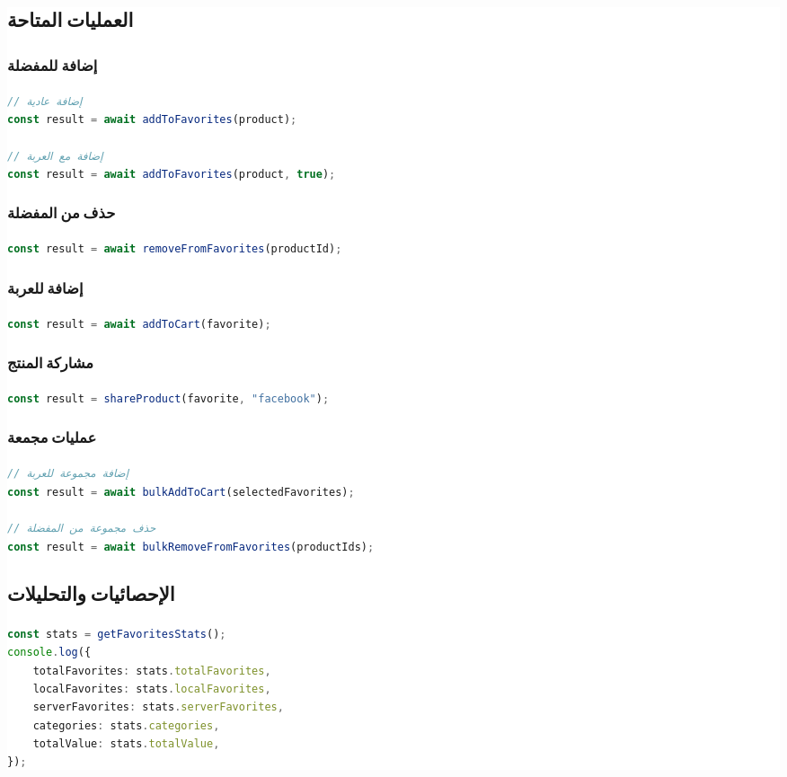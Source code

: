 ```tsx
```

## العمليات المتاحة

### إضافة للمفضلة

```typescript
// إضافة عادية
const result = await addToFavorites(product);

// إضافة مع العربة
const result = await addToFavorites(product, true);
```

### حذف من المفضلة

```typescript
const result = await removeFromFavorites(productId);
```

### إضافة للعربة

```typescript
const result = await addToCart(favorite);
```

### مشاركة المنتج

```typescript
const result = shareProduct(favorite, "facebook");
```

### عمليات مجمعة

```typescript
// إضافة مجموعة للعربة
const result = await bulkAddToCart(selectedFavorites);

// حذف مجموعة من المفضلة
const result = await bulkRemoveFromFavorites(productIds);
```

## الإحصائيات والتحليلات

```typescript
const stats = getFavoritesStats();
console.log({
	totalFavorites: stats.totalFavorites,
	localFavorites: stats.localFavorites,
	serverFavorites: stats.serverFavorites,
	categories: stats.categories,
	totalValue: stats.totalValue,
});
```
